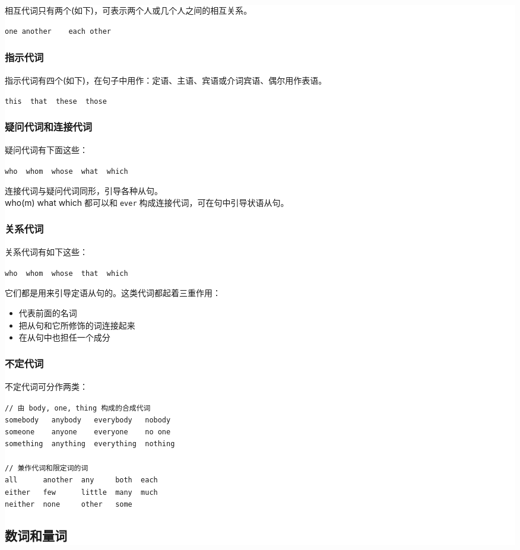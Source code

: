 相互代词只有两个(如下)，可表示两个人或几个人之间的相互关系。

```
one another    each other
```

### 指示代词

指示代词有四个(如下)，在句子中用作：定语、主语、宾语或介词宾语、偶尔用作表语。

```
this  that  these  those
```

### 疑问代词和连接代词

疑问代词有下面这些：

```
who  whom  whose  what  which
```

连接代词与疑问代词同形，引导各种从句。  
who(m) what which 都可以和 `ever` 构成连接代词，可在句中引导状语从句。

### 关系代词

关系代词有如下这些：

```
who  whom  whose  that  which
```

它们都是用来引导定语从句的。这类代词都起着三重作用：
  * 代表前面的名词
  * 把从句和它所修饰的词连接起来
  * 在从句中也担任一个成分

### 不定代词

不定代词可分作两类：

```
// 由 body, one, thing 构成的合成代词
somebody   anybody   everybody   nobody
someone    anyone    everyone    no one
something  anything  everything  nothing

// 兼作代词和限定词的词
all      another  any     both  each
either   few      little  many  much
neither  none     other   some
```


## 数词和量词
